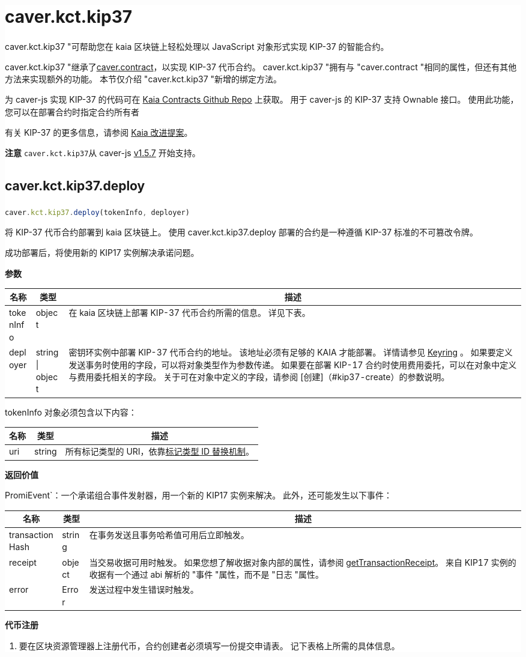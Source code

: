 # caver.kct.kip37

caver.kct.kip37 "可帮助您在 kaia 区块链上轻松处理以 JavaScript 对象形式实现 KIP-37 的智能合约。

caver.kct.kip37 "继承了[caver.contract](../caver.contract.md)，以实现 KIP-37 代币合约。 caver.kct.kip37 "拥有与 "caver.contract "相同的属性，但还有其他方法来实现额外的功能。 本节仅介绍 "caver.kct.kip37 "新增的绑定方法。

为 caver-js 实现 KIP-37 的代码可在 [Kaia Contracts Github Repo](https://github.com/kaiachain/kaia-contracts/tree/master/contracts/KIP/token/KIP37) 上获取。 用于 caver-js 的 KIP-37 支持 Ownable 接口。 使用此功能，您可以在部署合约时指定合约所有者

有关 KIP-37 的更多信息，请参阅 [Kaia 改进提案](https://kips.kaia.io/KIPs/kip-37)。

**注意** `caver.kct.kip37`从 caver-js [v1.5.7](https://www.npmjs.com/package/caver-js/v/1.5.7) 开始支持。

## caver.kct.kip37.deploy <a id="caver-klay-kip37-deploy"></a>

```javascript
caver.kct.kip37.deploy(tokenInfo, deployer)
```

将 KIP-37 代币合约部署到 kaia 区块链上。 使用 caver.kct.kip37.deploy 部署的合约是一种遵循 KIP-37 标准的不可篡改令牌。

成功部署后，将使用新的 KIP17 实例解决承诺问题。

**参数**

| 名称        | 类型                 | 描述                                                                                                                                                                                                                                                                                         |
| --------- | ------------------ | ------------------------------------------------------------------------------------------------------------------------------------------------------------------------------------------------------------------------------------------------------------------------------------------ |
| tokenInfo | object             | 在 kaia 区块链上部署 KIP-37 代币合约所需的信息。 详见下表。                                                                                                                                                                                                                                                      |
| deployer  | string \\| object | 密钥环实例中部署 KIP-37 代币合约的地址。 该地址必须有足够的 KAIA 才能部署。 详情请参见 [Keyring](../caver-wallet/keyring.md#caver-wallet-keyring) 。 如果要定义发送事务时使用的字段，可以将对象类型作为参数传递。 如果要在部署 KIP-17 合约时使用费用委托，可以在对象中定义与费用委托相关的字段。 关于可在对象中定义的字段，请参阅 [创建]（#kip37-create）的参数说明。 |

tokenInfo 对象必须包含以下内容：

| 名称  | 类型     | 描述                                                                                |
| --- | ------ | --------------------------------------------------------------------------------- |
| uri | string | 所有标记类型的 URI，依靠[标记类型 ID 替换机制](http://kips.klaytn.foundation/KIPs/kip-37#metadata)。 |

**返回价值**

PromiEvent\`：一个承诺组合事件发射器，用一个新的 KIP17 实例来解决。 此外，还可能发生以下事件：

| 名称              | 类型     | 描述                                                                                                        |
| --------------- | ------ | --------------------------------------------------------------------------------------------------------- |
| transactionHash | string | 在事务发送且事务哈希值可用后立即触发。                                                                                       |
| receipt         | object | 当交易收据可用时触发。 如果您想了解收据对象内部的属性，请参阅 [getTransactionReceipt]。 来自 KIP17 实例的收据有一个通过 abi 解析的 "事件 "属性，而不是 "日志 "属性。 |
| error           | Error  | 发送过程中发生错误时触发。                                                                                             |

**代币注册**

1. 要在区块资源管理器上注册代币，合约创建者必须填写一份提交申请表。 记下表格上所需的具体信息。


[getTransactionReceipt]: ../caver-rpc/klay.md#caver-rpc-klay-gettransactionreceipt
